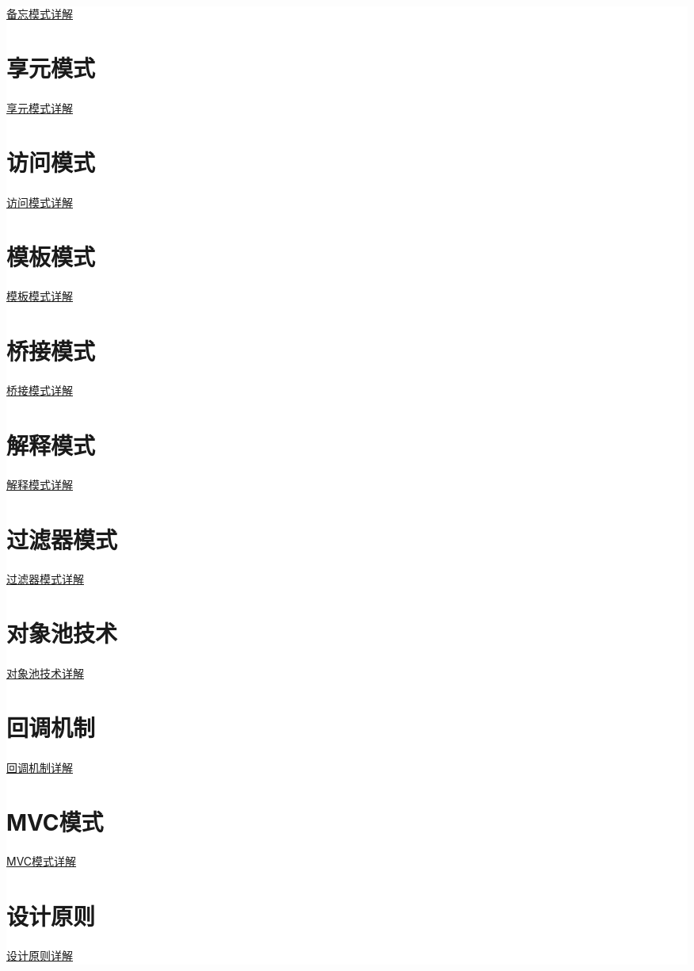   [备忘模式详解](http://johneyzheng.top/posts/%E8%AE%BE%E8%AE%A1%E6%A8%A1%E5%BC%8F-%E5%A4%87%E5%BF%98%E6%A8%A1%E5%BC%8F/)

# 享元模式<a id="sec-20"></a>

  [享元模式详解](http://johneyzheng.top/posts/%E8%AE%BE%E8%AE%A1%E6%A8%A1%E5%BC%8F-%E4%BA%AB%E5%85%83%E6%A8%A1%E5%BC%8F/)

# 访问模式<a id="sec-21"></a>

  [访问模式详解](http://johneyzheng.top/posts/%E8%AE%BE%E8%AE%A1%E6%A8%A1%E5%BC%8F-%E8%AE%BF%E9%97%AE%E6%A8%A1%E5%BC%8F/)

# 模板模式<a id="sec-22"></a>

  [模板模式详解](http://johneyzheng.top/posts/%E8%AE%BE%E8%AE%A1%E6%A8%A1%E5%BC%8F-%E6%A8%A1%E6%9D%BF%E6%A8%A1%E5%BC%8F/)

# 桥接模式<a id="sec-23"></a>

  [桥接模式详解](http://johneyzheng.top/posts/%E8%AE%BE%E8%AE%A1%E6%A8%A1%E5%BC%8F-%E6%A1%A5%E6%8E%A5%E6%A8%A1%E5%BC%8F/)

# 解释模式<a id="sec-24"></a>

  [解释模式详解](http://johneyzheng.top/posts/%E8%AE%BE%E8%AE%A1%E6%A8%A1%E5%BC%8F-%E8%A7%A3%E9%87%8A%E6%A8%A1%E5%BC%8F/)

# 过滤器模式<a id="sec-25"></a>

  [过滤器模式详解](http://johneyzheng.top/posts/%E8%AE%BE%E8%AE%A1%E6%A8%A1%E5%BC%8F-%E8%BF%87%E6%BB%A4%E5%99%A8%E6%A8%A1%E5%BC%8F/)

# 对象池技术<a id="sec-26"></a>

  [对象池技术详解](http://johneyzheng.top/posts/%E8%AE%BE%E8%AE%A1%E6%A8%A1%E5%BC%8F-%E5%AF%B9%E8%B1%A1%E6%B1%A0%E6%8A%80%E6%9C%AF/)

# 回调机制<a id="sec-27"></a>

  [回调机制详解](http://johneyzheng.top/posts/%E8%AE%BE%E8%AE%A1%E6%A8%A1%E5%BC%8F-%E5%9B%9E%E8%B0%83%E6%9C%BA%E5%88%B6/)

# MVC模式<a id="sec-28"></a>

  [MVC模式详解](http://johneyzheng.top/posts/%E8%AE%BE%E8%AE%A1%E6%A8%A1%E5%BC%8F-MVC%E6%A8%A1%E5%BC%8F/)

# 设计原则<a id="sec-29"></a>

  [设计原则详解](http://johneyzheng.top/posts/%E8%AE%BE%E8%AE%A1%E6%A8%A1%E5%BC%8F-%E8%AE%BE%E8%AE%A1%E5%8E%9F%E5%88%99/)
